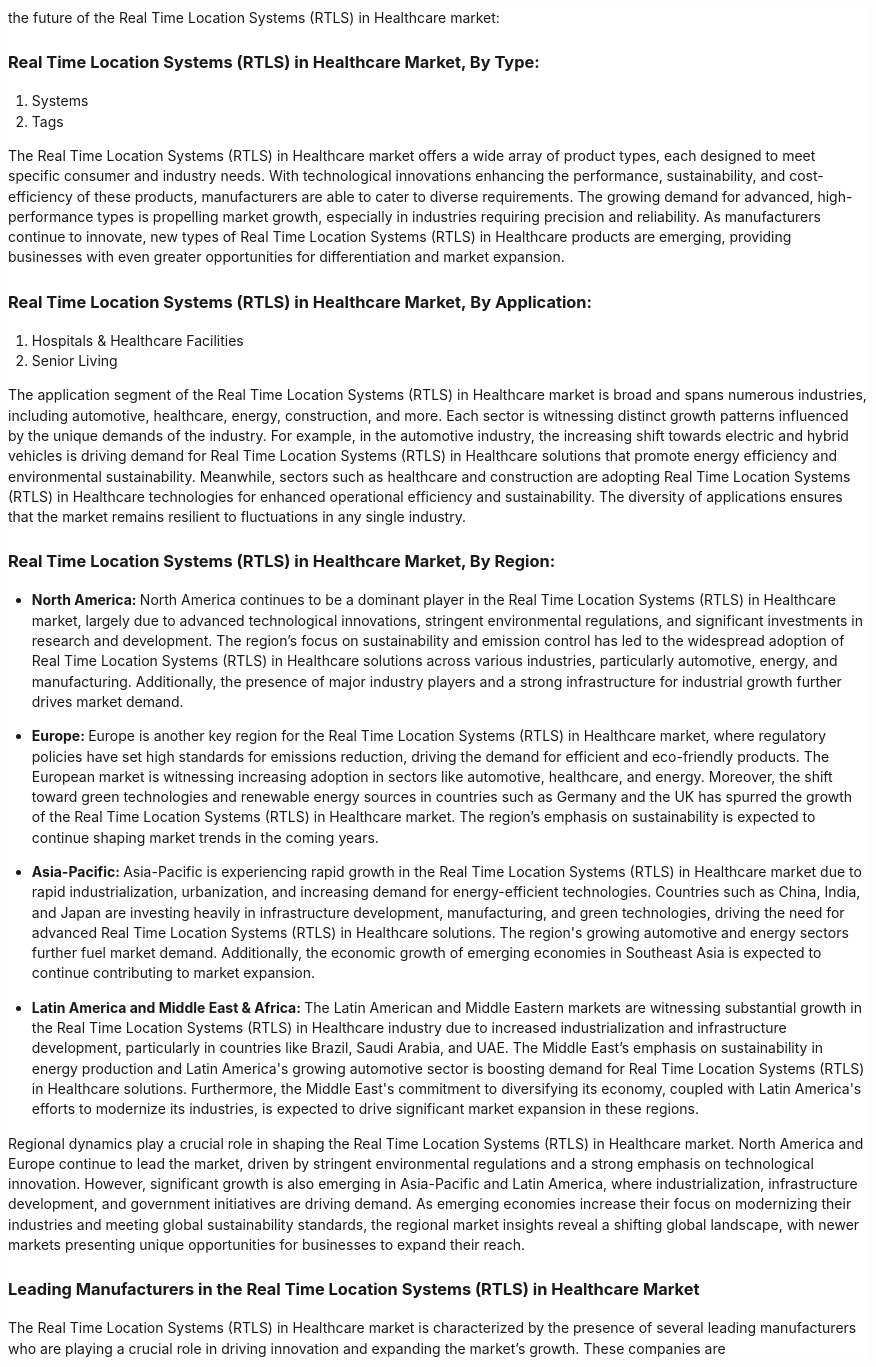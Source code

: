 the future of the Real Time Location Systems (RTLS) in Healthcare market:</p><h3><strong>Real Time Location Systems (RTLS) in Healthcare Market, By Type:<br /></strong></h3><ol><li>Systems<li> Tags</li></ol><p>The Real Time Location Systems (RTLS) in Healthcare market offers a wide array of product types, each designed to meet specific consumer and industry needs. With technological innovations enhancing the performance, sustainability, and cost-efficiency of these products, manufacturers are able to cater to diverse requirements. The growing demand for advanced, high-performance types is propelling market growth, especially in industries requiring precision and reliability. As manufacturers continue to innovate, new types of Real Time Location Systems (RTLS) in Healthcare products are emerging, providing businesses with even greater opportunities for differentiation and market expansion.</p><h3>Real Time Location Systems (RTLS) in Healthcare Market,&nbsp;By Application:</h3><ol><li>Hospitals & Healthcare Facilities<li> Senior Living</li></ol><p>The application segment of the Real Time Location Systems (RTLS) in Healthcare market is broad and spans numerous industries, including automotive, healthcare, energy, construction, and more. Each sector is witnessing distinct growth patterns influenced by the unique demands of the industry. For example, in the automotive industry, the increasing shift towards electric and hybrid vehicles is driving demand for Real Time Location Systems (RTLS) in Healthcare solutions that promote energy efficiency and environmental sustainability. Meanwhile, sectors such as healthcare and construction are adopting Real Time Location Systems (RTLS) in Healthcare technologies for enhanced operational efficiency and sustainability. The diversity of applications ensures that the market remains resilient to fluctuations in any single industry.</p><h3>Real Time Location Systems (RTLS) in Healthcare Market, By Region:</h3><ul><li><p><strong>North America:&nbsp;</strong>North America continues to be a dominant player in the Real Time Location Systems (RTLS) in Healthcare market, largely due to advanced technological innovations, stringent environmental regulations, and significant investments in research and development. The region&rsquo;s focus on sustainability and emission control has led to the widespread adoption of Real Time Location Systems (RTLS) in Healthcare solutions across various industries, particularly automotive, energy, and manufacturing. Additionally, the presence of major industry players and a strong infrastructure for industrial growth further drives market demand.</p></li><li><p><strong><strong>Europe:&nbsp;</strong></strong>Europe is another key region for the Real Time Location Systems (RTLS) in Healthcare market, where regulatory policies have set high standards for emissions reduction, driving the demand for efficient and eco-friendly products. The European market is witnessing increasing adoption in sectors like automotive, healthcare, and energy. Moreover, the shift toward green technologies and renewable energy sources in countries such as Germany and the UK has spurred the growth of the Real Time Location Systems (RTLS) in Healthcare market. The region&rsquo;s emphasis on sustainability is expected to continue shaping market trends in the coming years.</p></li><li><p><strong><strong>Asia-Pacific:&nbsp;</strong></strong>Asia-Pacific is experiencing rapid growth in the Real Time Location Systems (RTLS) in Healthcare market due to rapid industrialization, urbanization, and increasing demand for energy-efficient technologies. Countries such as China, India, and Japan are investing heavily in infrastructure development, manufacturing, and green technologies, driving the need for advanced Real Time Location Systems (RTLS) in Healthcare solutions. The region's growing automotive and energy sectors further fuel market demand. Additionally, the economic growth of emerging economies in Southeast Asia is expected to continue contributing to market expansion.</p></li><li><p><strong><strong>Latin America and Middle East &amp; Africa:&nbsp;</strong></strong>The Latin American and Middle Eastern markets are witnessing substantial growth in the Real Time Location Systems (RTLS) in Healthcare industry due to increased industrialization and infrastructure development, particularly in countries like Brazil, Saudi Arabia, and UAE. The Middle East&rsquo;s emphasis on sustainability in energy production and Latin America's growing automotive sector is boosting demand for Real Time Location Systems (RTLS) in Healthcare solutions. Furthermore, the Middle East's commitment to diversifying its economy, coupled with Latin America's efforts to modernize its industries, is expected to drive significant market expansion in these regions.</p></li></ul><p>Regional dynamics play a crucial role in shaping the Real Time Location Systems (RTLS) in Healthcare market. North America and Europe continue to lead the market, driven by stringent environmental regulations and a strong emphasis on technological innovation. However, significant growth is also emerging in Asia-Pacific and Latin America, where industrialization, infrastructure development, and government initiatives are driving demand. As emerging economies increase their focus on modernizing their industries and meeting global sustainability standards, the regional market insights reveal a shifting global landscape, with newer markets presenting unique opportunities for businesses to expand their reach.</p><h3><strong>Leading Manufacturers in the Real Time Location Systems (RTLS) in Healthcare Market</strong></h3><p>The Real Time Location Systems (RTLS) in Healthcare market is characterized by the presence of several leading manufacturers who are playing a crucial role in driving innovation and expanding the market&rsquo;s growth. These companies are